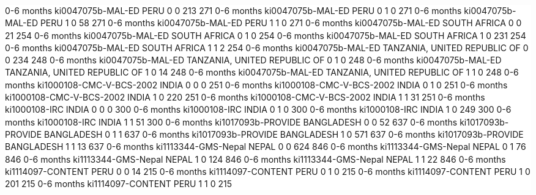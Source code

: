 0-6 months    ki0047075b-MAL-ED          PERU                           0                   0      213     271
0-6 months    ki0047075b-MAL-ED          PERU                           0                   1        0     271
0-6 months    ki0047075b-MAL-ED          PERU                           1                   0       58     271
0-6 months    ki0047075b-MAL-ED          PERU                           1                   1        0     271
0-6 months    ki0047075b-MAL-ED          SOUTH AFRICA                   0                   0       21     254
0-6 months    ki0047075b-MAL-ED          SOUTH AFRICA                   0                   1        0     254
0-6 months    ki0047075b-MAL-ED          SOUTH AFRICA                   1                   0      231     254
0-6 months    ki0047075b-MAL-ED          SOUTH AFRICA                   1                   1        2     254
0-6 months    ki0047075b-MAL-ED          TANZANIA, UNITED REPUBLIC OF   0                   0      234     248
0-6 months    ki0047075b-MAL-ED          TANZANIA, UNITED REPUBLIC OF   0                   1        0     248
0-6 months    ki0047075b-MAL-ED          TANZANIA, UNITED REPUBLIC OF   1                   0       14     248
0-6 months    ki0047075b-MAL-ED          TANZANIA, UNITED REPUBLIC OF   1                   1        0     248
0-6 months    ki1000108-CMC-V-BCS-2002   INDIA                          0                   0        0     251
0-6 months    ki1000108-CMC-V-BCS-2002   INDIA                          0                   1        0     251
0-6 months    ki1000108-CMC-V-BCS-2002   INDIA                          1                   0      220     251
0-6 months    ki1000108-CMC-V-BCS-2002   INDIA                          1                   1       31     251
0-6 months    ki1000108-IRC              INDIA                          0                   0        0     300
0-6 months    ki1000108-IRC              INDIA                          0                   1        0     300
0-6 months    ki1000108-IRC              INDIA                          1                   0      249     300
0-6 months    ki1000108-IRC              INDIA                          1                   1       51     300
0-6 months    ki1017093b-PROVIDE         BANGLADESH                     0                   0       52     637
0-6 months    ki1017093b-PROVIDE         BANGLADESH                     0                   1        1     637
0-6 months    ki1017093b-PROVIDE         BANGLADESH                     1                   0      571     637
0-6 months    ki1017093b-PROVIDE         BANGLADESH                     1                   1       13     637
0-6 months    ki1113344-GMS-Nepal        NEPAL                          0                   0      624     846
0-6 months    ki1113344-GMS-Nepal        NEPAL                          0                   1       76     846
0-6 months    ki1113344-GMS-Nepal        NEPAL                          1                   0      124     846
0-6 months    ki1113344-GMS-Nepal        NEPAL                          1                   1       22     846
0-6 months    ki1114097-CONTENT          PERU                           0                   0       14     215
0-6 months    ki1114097-CONTENT          PERU                           0                   1        0     215
0-6 months    ki1114097-CONTENT          PERU                           1                   0      201     215
0-6 months    ki1114097-CONTENT          PERU                           1                   1        0     215